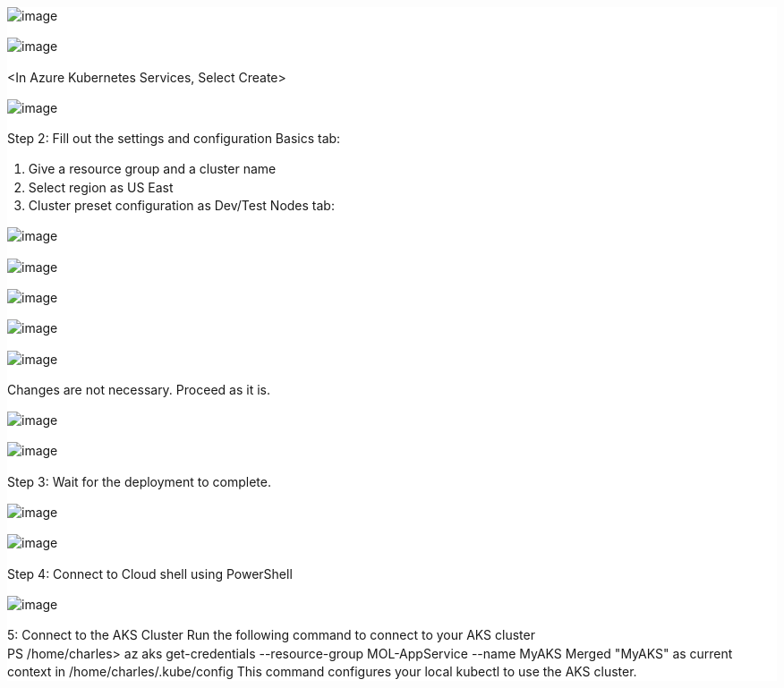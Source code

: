  ![image](https://github.com/examds/cl/assets/148362801/782db6d2-e6e3-4866-9ff4-c2d80214ecb8)
 
![image](https://github.com/examds/cl/assets/148362801/1eb5039b-c0e0-441d-835d-3e8cd94c8049)

<In Azure Kubernetes Services, Select Create> 

 ![image](https://github.com/examds/cl/assets/148362801/682bb539-8bcf-4919-929a-7daf779c63d6)

Step 2: Fill out the settings and configuration Basics tab:  
1.	Give a resource group and a cluster name  
2.	Select region as US East  
3.	Cluster preset configuration as Dev/Test Nodes tab:
   
 ![image](https://github.com/examds/cl/assets/148362801/8fa45dc5-1f8d-42ff-9f37-8acfb911b1b4)

![image](https://github.com/examds/cl/assets/148362801/b01b1c6d-9998-4c33-866c-2ba9e5c82173)

 
<Networking tab> 
 
![image](https://github.com/examds/cl/assets/148362801/4b47047f-518e-4ac2-b263-11b253f447ac)
 
<Integrations tab> 
 
 ![image](https://github.com/examds/cl/assets/148362801/a5843208-76db-48a8-afb5-be15168d5065)

 
<Advanced tab> 
 
 ![image](https://github.com/examds/cl/assets/148362801/4c209b20-c9f6-43eb-ac9f-676d4ec267af)

<Tags tab> 
Changes are not necessary. Proceed as it is.  
 
 ![image](https://github.com/examds/cl/assets/148362801/fd7c4e0c-9515-472a-9e34-41341fc26681)

<Review and create tab>  
 
 ![image](https://github.com/examds/cl/assets/148362801/1bb23280-6143-4c4b-8238-563042e555df)

Step 3: Wait for the deployment to complete. 

![image](https://github.com/examds/cl/assets/148362801/d945ec15-855b-4fec-b110-cbe81a783c85)

 ![image](https://github.com/examds/cl/assets/148362801/d81290cf-113f-4edc-aaa7-6fe409f63d04)
 
 
 
Step 4: Connect to Cloud shell using PowerShell 
 
 ![image](https://github.com/examds/cl/assets/148362801/c424c3db-68e9-4484-bc7b-84f76220d1fa)

5: Connect to the AKS Cluster 
 Run the following command to connect to your AKS cluster  
PS /home/charles> az aks get-credentials --resource-group MOL-AppService --name 
MyAKS 
Merged "MyAKS" as current context in /home/charles/.kube/config 
This command configures your local kubectl to use the AKS cluster. 
 